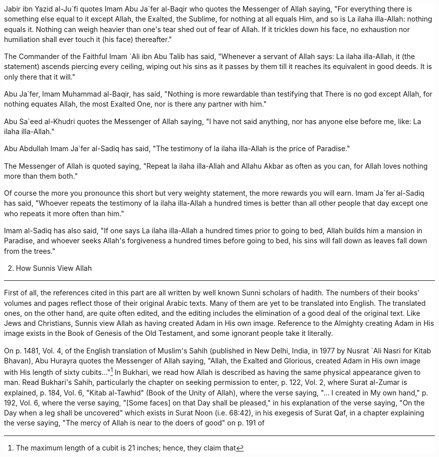 Jabir ibn Yazid al-Ju\`fi quotes Imam Abu Ja\`fer al-Baqir who quotes
the Messenger of Allah saying, "For everything there is something else
equal to it except Allah, the Exalted, the Sublime, for nothing at all
equals Him, and so is La ilaha illa-Allah: nothing equals it. Nothing
can weigh heavier than one's tear shed out of fear of Allah. If it
trickles down his face, no exhaustion nor humiliation shall ever touch
it (his face) thereafter."

The Commander of the Faithful Imam \`Ali ibn Abu Talib has said,
"Whenever a servant of Allah says: La ilaha illa-Allah, it (the
statement) ascends piercing every ceiling, wiping out his sins as it
passes by them till it reaches its equivalent in good deeds. It is only
there that it will."

Abu Ja\`fer, Imam Muhammad al-Baqir, has said, "Nothing is more
rewardable than testifying that There is no god except Allah, for
nothing equates Allah, the most Exalted One, nor is there any partner
with him."

Abu Sa\`eed al-Khudri quotes the Messenger of Allah saying, "I have not
said anything, nor has anyone else before me, like: La ilaha
illa-Allah."

Abu Abdullah Imam Ja\`fer al-Sadiq has said, "The testimony of la ilaha
illa-Allah is the price of Paradise."

The Messenger of Allah is quoted saying, "Repeat la ilaha illa-Allah and
Allahu Akbar as often as you can, for Allah loves nothing more than them
both."

Of course the more you pronounce this short but very weighty statement,
the more rewards you will earn. Imam Ja\`fer al-Sadiq has said, "Whoever
repeats the testimony of la ilaha illa-Allah a hundred times is better
than all other people that day except one who repeats it more often than
him."

Imam al-Sadiq has also said, "If one says La ilaha illa-Allah a hundred
times prior to going to bed, Allah builds him a mansion in Paradise, and
whoever seeks Allah's forgiveness a hundred times before going to bed,
his sins will fall down as leaves fall down from the trees."

2. How Sunnis View Allah
------------------------

First of all, the references cited in this part are all written by well
known Sunni scholars of hadith. The numbers of their books' volumes and
pages reflect those of their original Arabic texts. Many of them are yet
to be translated into English. The translated ones, on the other hand,
are quite often edited, and the editing includes the elimination of a
good deal of the original text. Like Jews and Christians, Sunnis view
Allah as having created Adam in His own image. Reference to the Almighty
creating Adam in His image exists in the Book of Genesis of the Old
Testament, and some ignorant people take it literally.

On p. 1481, Vol. 4, of the English translation of Muslim's Sahih
(published in New Delhi, India, in 1977 by Nusrat \`Ali Nasri for Kitab
Bhavan), Abu Hurayra quotes the Messenger of Allah saying, "Allah, the
Exalted and Glorious, created Adam in His own image with His length of
sixty cubits..."[^2] In Bukhari, we read how Allah is described as
having the same physical appearance given to man. Read Bukhari's Sahih,
particularly the chapter on seeking permission to enter, p. 122, Vol. 2,
where Surat al-Zumar is explained, p. 184, Vol. 6, "Kitab al-Tawhid"
(Book of the Unity of Allah), where the verse saying, "... I created in
My own hand," p. 192, Vol. 6, where the verse saying, "[Some faces] on
that Day shall be pleased," in his explanation of the verse saying, "On
the Day when a leg shall be uncovered" which exists in Surat Noon (i.e.
68:42), in his exegesis of Surat Qaf, in a chapter explaining the verse
saying, "The mercy of Allah is near to the doers of good" on p. 191 of

[^1]: His name is Sa\`d ibn Malik ibn Sinan al-Khudri al-Ansari
[^2]: The maximum length of a cubit is 21 inches; hence, they claim that
[^3]: al-Bukhari, Sahih, "Kitab al-Isti'than" (Book of seeking
[^4]: al-Bukhari, Sahih, Vol. 2, p. 122, where Surat al-Zumar is
[^5]: al-Bukhari, Sahih, Vol. 4, p. 189, where verse 43 of Surat Noon is
[^6]: al-Bukhari, Sahih, Vol. 4, p. 191, where Surat Qaf is explained.
[^7]: His name is Abdullah ibn Masu\`d ibn Khafil ibn Habib al-Hathli,
[^8]: This quotation is cited without any editing at all, hence its
[^9]: The correct spelling is: Abu Sa\`eed al-Khudri.
[^10]: The Messenger of Allah was never reported laughing; instead, he
[^11]: al-Saduq, Amali, p. 324.
[^12]: al-Majlisi, Bihar al-Anwar, Vol. 73, p. 58, citing Qurb al-Isnad.
[^13]: Ibid.
[^14]: Ibid., p. 59.
[^15]: al-Tusi, Al-amali, Vol. 2, p. 136.
[^16]: Ibn Majah, Sunan, Introduction. al-Tirmithi, Sunan, where Surat
[^17]: Abu Dawud, Sunan, "Kitab al-Sunnah". Ibn Majah, Sunan,
[^18]: al-Bukhari, Sahih, Vol. 2, pp. 233-235. Ibn Majah, Sunan, "Kitb
[^19]: al-Tirmithi, Sunan, where he discusses the fast and the night of
[^20]: Both "traditions" are narrated on the authority of the "sahabi"
[^21]: al-Bukhari, Sahih, Vol. 4, p. 185, "Kitab al-Tawhid." See also
[^22]: This "tradition" is cited on pp. 115-116 of The Divine
[^23]: al-Tirmithi, Sunan, Vol. 9, p. 229, "Kitab al-Zuhd."
[^25]: al-Bukhari, Sahih, Vol. 10, pp. 18 and 20.
[^26]: Muslim, Sahih, Vol. 4, p. 188, "Kitab al-Iman."
[^27]: Ibid., p. 229, "Kitab al-Iman," in a chapter about how to see.
[^28]: This is how the text reads... The translator should have used
[^29]: The Divine Traditions, Tr. Dr. Ibrahim al-Selek, Dar el-Fiker
[^30]: al-Kulayni, Usool al-Kafi, Vol. 1, pp. 3, 7, and 9, "Kitab
[^31]: Ibid., Vol. 1, p. 18. al-Majlisi, Bihar al-Anwar, Vol. 3, p. 311.